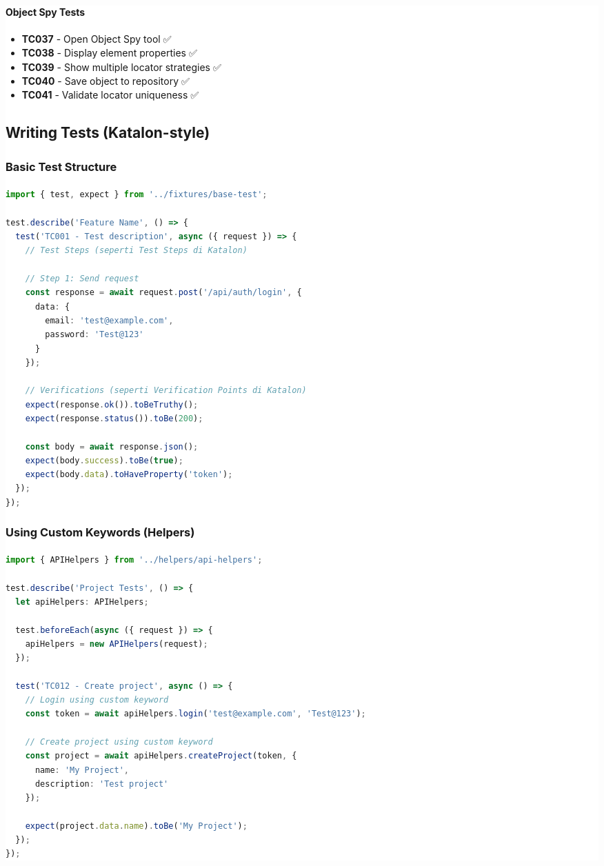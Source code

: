#### Object Spy Tests
- **TC037** - Open Object Spy tool ✅
- **TC038** - Display element properties ✅
- **TC039** - Show multiple locator strategies ✅
- **TC040** - Save object to repository ✅
- **TC041** - Validate locator uniqueness ✅

## Writing Tests (Katalon-style)

### Basic Test Structure

```typescript
import { test, expect } from '../fixtures/base-test';

test.describe('Feature Name', () => {
  test('TC001 - Test description', async ({ request }) => {
    // Test Steps (seperti Test Steps di Katalon)
    
    // Step 1: Send request
    const response = await request.post('/api/auth/login', {
      data: {
        email: 'test@example.com',
        password: 'Test@123'
      }
    });
    
    // Verifications (seperti Verification Points di Katalon)
    expect(response.ok()).toBeTruthy();
    expect(response.status()).toBe(200);
    
    const body = await response.json();
    expect(body.success).toBe(true);
    expect(body.data).toHaveProperty('token');
  });
});
```

### Using Custom Keywords (Helpers)

```typescript
import { APIHelpers } from '../helpers/api-helpers';

test.describe('Project Tests', () => {
  let apiHelpers: APIHelpers;
  
  test.beforeEach(async ({ request }) => {
    apiHelpers = new APIHelpers(request);
  });
  
  test('TC012 - Create project', async () => {
    // Login using custom keyword
    const token = await apiHelpers.login('test@example.com', 'Test@123');
    
    // Create project using custom keyword
    const project = await apiHelpers.createProject(token, {
      name: 'My Project',
      description: 'Test project'
    });
    
    expect(project.data.name).toBe('My Project');
  });
});
```
